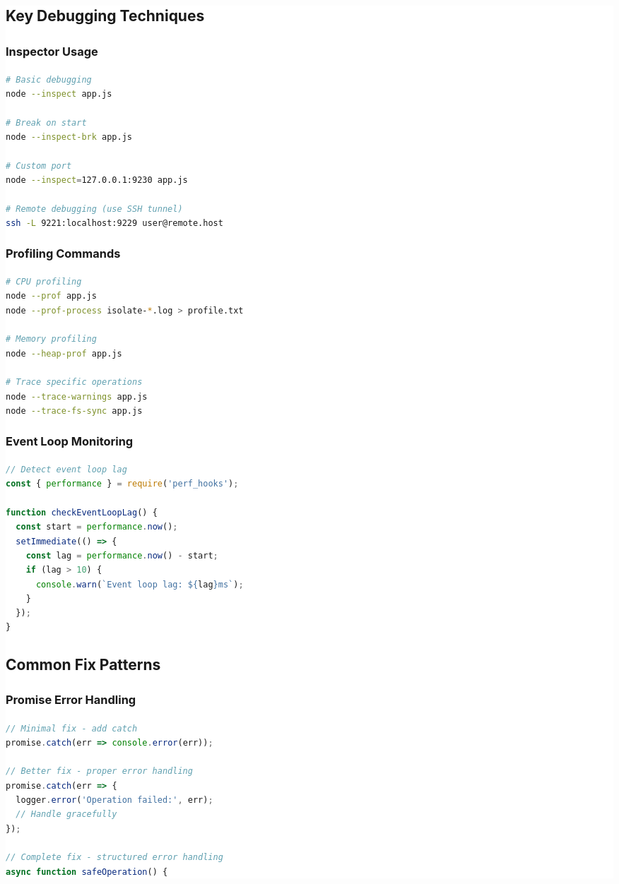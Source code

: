 ## Key Debugging Techniques

### Inspector Usage
```bash
# Basic debugging
node --inspect app.js

# Break on start
node --inspect-brk app.js

# Custom port
node --inspect=127.0.0.1:9230 app.js

# Remote debugging (use SSH tunnel)
ssh -L 9221:localhost:9229 user@remote.host
```

### Profiling Commands
```bash
# CPU profiling
node --prof app.js
node --prof-process isolate-*.log > profile.txt

# Memory profiling  
node --heap-prof app.js

# Trace specific operations
node --trace-warnings app.js
node --trace-fs-sync app.js
```

### Event Loop Monitoring
```javascript
// Detect event loop lag
const { performance } = require('perf_hooks');

function checkEventLoopLag() {
  const start = performance.now();
  setImmediate(() => {
    const lag = performance.now() - start;
    if (lag > 10) {
      console.warn(`Event loop lag: ${lag}ms`);
    }
  });
}
```

## Common Fix Patterns

### Promise Error Handling
```javascript
// Minimal fix - add catch
promise.catch(err => console.error(err));

// Better fix - proper error handling
promise.catch(err => {
  logger.error('Operation failed:', err);
  // Handle gracefully
});

// Complete fix - structured error handling
async function safeOperation() {
```
